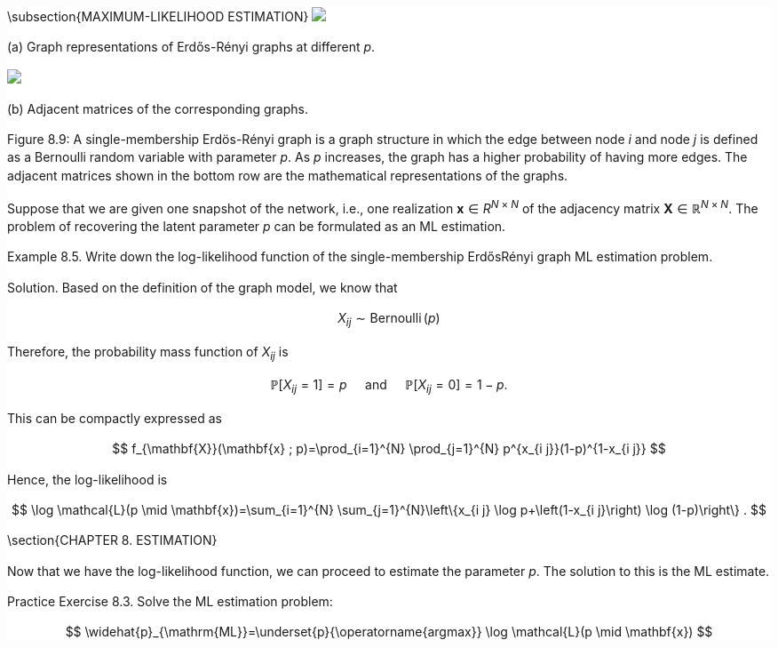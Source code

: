 \subsection{MAXIMUM-LIKELIHOOD ESTIMATION}
![](https://cdn.mathpix.com/cropped/2023_03_13_39570ad67b23e5b59046g-495.jpg?height=372&width=1314&top_left_y=238&top_left_x=226)

(a) Graph representations of Erdős-Rényi graphs at different $p$.

![](https://cdn.mathpix.com/cropped/2023_03_13_39570ad67b23e5b59046g-495.jpg?height=337&width=1316&top_left_y=647&top_left_x=226)

(b) Adjacent matrices of the corresponding graphs.

Figure 8.9: A single-membership Erdös-Rényi graph is a graph structure in which the edge between node $i$ and node $j$ is defined as a Bernoulli random variable with parameter $p$. As $p$ increases, the graph has a higher probability of having more edges. The adjacent matrices shown in the bottom row are the mathematical representations of the graphs.

Suppose that we are given one snapshot of the network, i.e., one realization $\mathbf{x} \in R^{N \times N}$ of the adjacency matrix $\mathbf{X} \in \mathbb{R}^{N \times N}$. The problem of recovering the latent parameter $p$ can be formulated as an ML estimation.

Example 8.5. Write down the log-likelihood function of the single-membership ErdősRényi graph ML estimation problem.

Solution. Based on the definition of the graph model, we know that

$$
X_{i j} \sim \operatorname{Bernoulli}(p)
$$

Therefore, the probability mass function of $X_{i j}$ is

$$
\mathbb{P}\left[X_{i j}=1\right]=p \quad \text { and } \quad \mathbb{P}\left[X_{i j}=0\right]=1-p .
$$

This can be compactly expressed as

$$
f_{\mathbf{X}}(\mathbf{x} ; p)=\prod_{i=1}^{N} \prod_{j=1}^{N} p^{x_{i j}}(1-p)^{1-x_{i j}}
$$

Hence, the log-likelihood is

$$
\log \mathcal{L}(p \mid \mathbf{x})=\sum_{i=1}^{N} \sum_{j=1}^{N}\left\{x_{i j} \log p+\left(1-x_{i j}\right) \log (1-p)\right\} .
$$



\section{CHAPTER 8. ESTIMATION}

Now that we have the log-likelihood function, we can proceed to estimate the parameter $p$. The solution to this is the ML estimate.

Practice Exercise 8.3. Solve the ML estimation problem:

$$
\widehat{p}_{\mathrm{ML}}=\underset{p}{\operatorname{argmax}} \log \mathcal{L}(p \mid \mathbf{x})
$$

